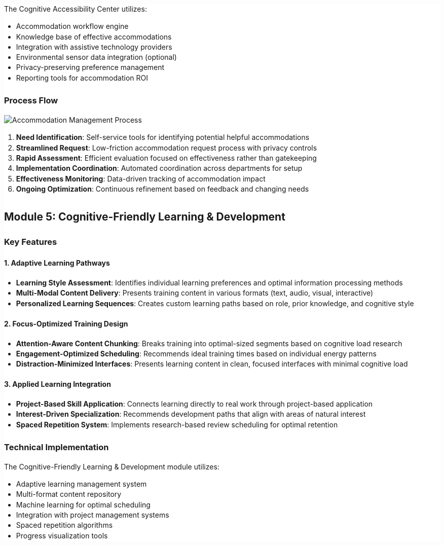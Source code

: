 The Cognitive Accessibility Center utilizes:
- Accommodation workflow engine
- Knowledge base of effective accommodations
- Integration with assistive technology providers
- Environmental sensor data integration (optional)
- Privacy-preserving preference management
- Reporting tools for accommodation ROI

### Process Flow

![Accommodation Management Process](accommodation_process_flow.png)

1. **Need Identification**: Self-service tools for identifying potential helpful accommodations
2. **Streamlined Request**: Low-friction accommodation request process with privacy controls
3. **Rapid Assessment**: Efficient evaluation focused on effectiveness rather than gatekeeping
4. **Implementation Coordination**: Automated coordination across departments for setup
5. **Effectiveness Monitoring**: Data-driven tracking of accommodation impact
6. **Ongoing Optimization**: Continuous refinement based on feedback and changing needs

## Module 5: Cognitive-Friendly Learning & Development

### Key Features

#### 1. Adaptive Learning Pathways
- **Learning Style Assessment**: Identifies individual learning preferences and optimal information processing methods
- **Multi-Modal Content Delivery**: Presents training content in various formats (text, audio, visual, interactive)
- **Personalized Learning Sequences**: Creates custom learning paths based on role, prior knowledge, and cognitive style

#### 2. Focus-Optimized Training Design
- **Attention-Aware Content Chunking**: Breaks training into optimal-sized segments based on cognitive load research
- **Engagement-Optimized Scheduling**: Recommends ideal training times based on individual energy patterns
- **Distraction-Minimized Interfaces**: Presents learning content in clean, focused interfaces with minimal cognitive load

#### 3. Applied Learning Integration
- **Project-Based Skill Application**: Connects learning directly to real work through project-based application
- **Interest-Driven Specialization**: Recommends development paths that align with areas of natural interest
- **Spaced Repetition System**: Implements research-based review scheduling for optimal retention

### Technical Implementation

The Cognitive-Friendly Learning & Development module utilizes:
- Adaptive learning management system
- Multi-format content repository
- Machine learning for optimal scheduling
- Integration with project management systems
- Spaced repetition algorithms
- Progress visualization tools

